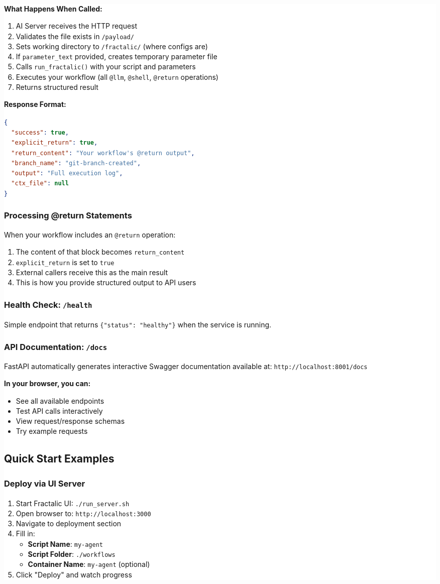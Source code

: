 **What Happens When Called:**
1. AI Server receives the HTTP request
2. Validates the file exists in `/payload/`
3. Sets working directory to `/fractalic/` (where configs are)
4. If `parameter_text` provided, creates temporary parameter file
5. Calls `run_fractalic()` with your script and parameters
6. Executes your workflow (all `@llm`, `@shell`, `@return` operations)
7. Returns structured result

**Response Format:**
```json
{
  "success": true,
  "explicit_return": true,
  "return_content": "Your workflow's @return output",
  "branch_name": "git-branch-created",
  "output": "Full execution log",
  "ctx_file": null
}
```

### Processing @return Statements
When your workflow includes an `@return` operation:
1. The content of that block becomes `return_content`
2. `explicit_return` is set to `true`
3. External callers receive this as the main result
4. This is how you provide structured output to API users

### Health Check: `/health`
Simple endpoint that returns `{"status": "healthy"}` when the service is running.

### API Documentation: `/docs`
FastAPI automatically generates interactive Swagger documentation available at:
`http://localhost:8001/docs`

**In your browser, you can:**
- See all available endpoints
- Test API calls interactively
- View request/response schemas
- Try example requests

## Quick Start Examples

### Deploy via UI Server
1. Start Fractalic UI: `./run_server.sh`
2. Open browser to: `http://localhost:3000`
3. Navigate to deployment section
4. Fill in:
   - **Script Name**: `my-agent`
   - **Script Folder**: `./workflows`
   - **Container Name**: `my-agent` (optional)
5. Click "Deploy" and watch progress
